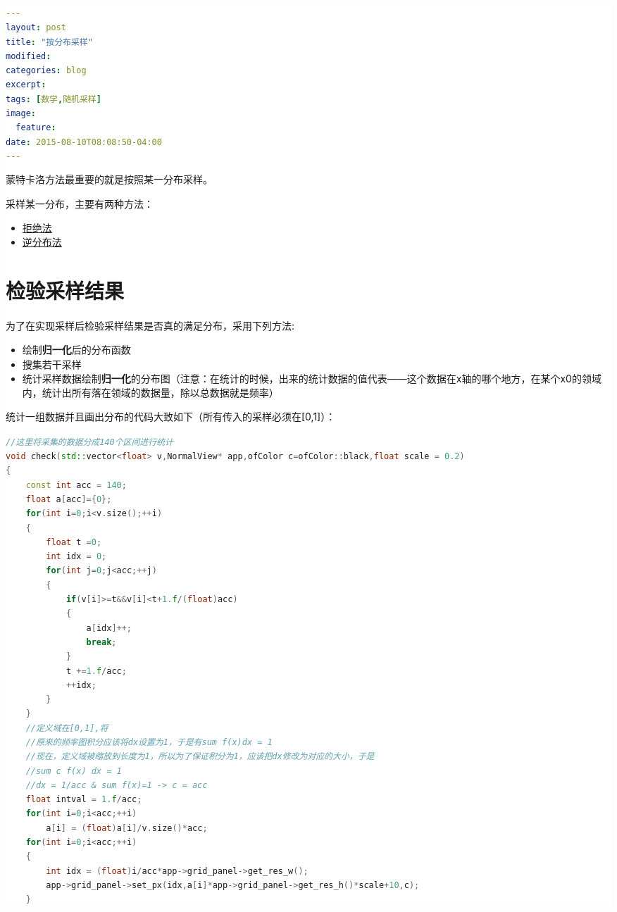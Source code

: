 ```yaml
---
layout: post
title: "按分布采样"
modified:
categories: blog
excerpt:
tags: [数学,随机采样]
image:
  feature:
date: 2015-08-10T08:08:50-04:00
---
```


蒙特卡洛方法最重要的就是按照某一分布采样。

采样某一分布，主要有两种方法：
-   [拒绝法](http://claireswallet.farbox.com/post/math/gai-lu-lun-yu-shu-li-tong-ji-ji-chu-zhai-yao#toc_22)
-   [逆分布法](http://claireswallet.farbox.com/post/math/gai-lu-lun-yu-shu-li-tong-ji-ji-chu-zhai-yao#toc_21)


# 检验采样结果
为了在实现采样后检验采样结果是否真的满足分布，采用下列方法:
-   绘制**归一化**后的分布函数
-   搜集若干采样
-   统计采样数据绘制**归一化**的分布图（注意：在统计的时候，出来的统计数据的值代表——这个数据在x轴的哪个地方，在某个x0的领域内，统计出所有落在领域的数据量，除以总数据就是频率）

统计一组数据并且画出分布的代码大致如下（所有传入的采样必须在[0,1]）：
```cpp
//这里将采集的数据分成140个区间进行统计
void check(std::vector<float> v,NormalView* app,ofColor c=ofColor::black,float scale = 0.2)
{
	const int acc = 140;
	float a[acc]={0};
	for(int i=0;i<v.size();++i)
	{
		float t =0;
		int idx = 0;
		for(int j=0;j<acc;++j)
		{
			if(v[i]>=t&&v[i]<t+1.f/(float)acc) 
			{
				a[idx]++;
				break;
			}
			t +=1.f/acc;
			++idx;
		}
	}
	//定义域在[0,1],将
	//原来的频率图积分应该将dx设置为1，于是有sum f(x)dx = 1
	//现在，定义域被缩放到长度为1，所以为了保证积分为1，应该把dx修改为对应的大小，于是
	//sum c f(x) dx = 1
	//dx = 1/acc & sum f(x)=1 -> c = acc
	float intval = 1.f/acc;
	for(int i=0;i<acc;++i)
		a[i] = (float)a[i]/v.size()*acc;
	for(int i=0;i<acc;++i)
	{
		int idx = (float)i/acc*app->grid_panel->get_res_w();
		app->grid_panel->set_px(idx,a[i]*app->grid_panel->get_res_h()*scale+10,c);
	}
```